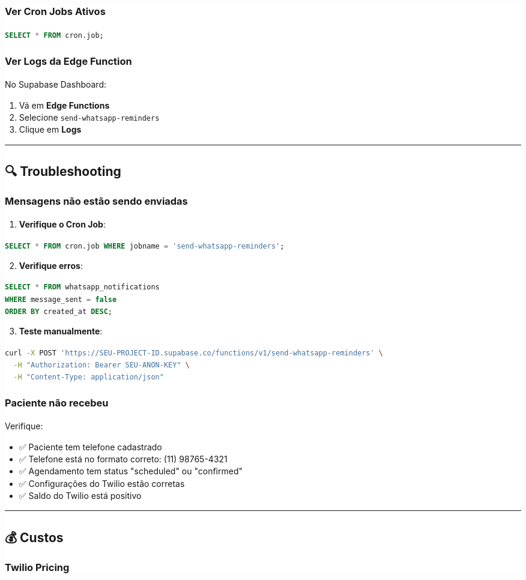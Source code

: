 ### Ver Cron Jobs Ativos

```sql
SELECT * FROM cron.job;
```

### Ver Logs da Edge Function

No Supabase Dashboard:
1. Vá em **Edge Functions**
2. Selecione `send-whatsapp-reminders`
3. Clique em **Logs**

---

## 🔍 Troubleshooting

### Mensagens não estão sendo enviadas

1. **Verifique o Cron Job**:
```sql
SELECT * FROM cron.job WHERE jobname = 'send-whatsapp-reminders';
```

2. **Verifique erros**:
```sql
SELECT * FROM whatsapp_notifications
WHERE message_sent = false
ORDER BY created_at DESC;
```

3. **Teste manualmente**:
```bash
curl -X POST 'https://SEU-PROJECT-ID.supabase.co/functions/v1/send-whatsapp-reminders' \
  -H "Authorization: Bearer SEU-ANON-KEY" \
  -H "Content-Type: application/json"
```

### Paciente não recebeu

Verifique:
- ✅ Paciente tem telefone cadastrado
- ✅ Telefone está no formato correto: (11) 98765-4321
- ✅ Agendamento tem status "scheduled" ou "confirmed"
- ✅ Configurações do Twilio estão corretas
- ✅ Saldo do Twilio está positivo

---

## 💰 Custos

### Twilio Pricing
